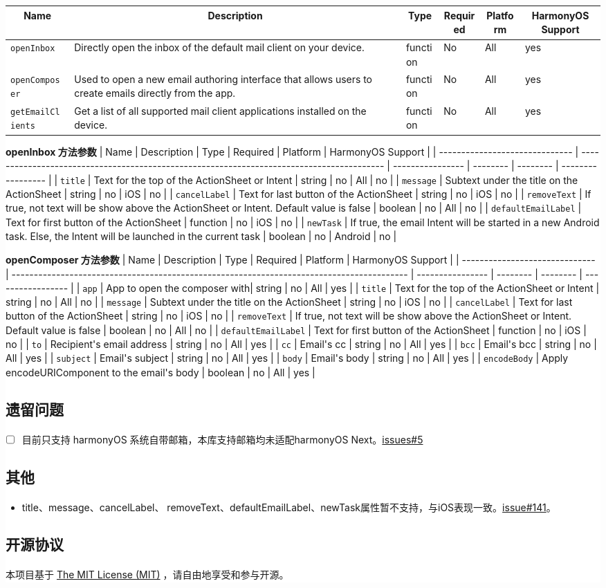 | Name              | Description                                                                                            | Type     | Required | Platform | HarmonyOS Support |
| ----------------- | ------------------------------------------------------------------------------------------------------ | -------- | -------- | -------- | ----------------- |
| `openInbox`       | Directly open the inbox of the default mail client on your device.                                     | function | No       | All      | yes               |
| `openComposer`    | Used to open a new email authoring interface that allows users to create emails directly from the app. | function | No       | All      | yes               |
| `getEmailClients` | Get a list of all supported mail client applications installed on the device.                          | function | No       | All      | yes               |

**openInbox 方法参数**
| Name | Description | Type | Required | Platform | HarmonyOS Support |
| ------------------------------ | ----------------------------------------------------------------------------------------- | ---------------- | -------- | -------- | ----------------- |
| `title` | Text for the top of the ActionSheet or Intent | string | no | All | no |
| `message` | Subtext under the title on the ActionSheet | string | no | iOS | no |
| `cancelLabel` | Text for last button of the ActionSheet | string | no | iOS | no |
| `removeText` | If true, not text will be show above the ActionSheet or Intent. Default value is false | boolean | no | All | no |
| `defaultEmailLabel` | Text for first button of the ActionSheet | function | no | iOS | no |
| `newTask` | If true, the email Intent will be started in a new Android task. Else, the Intent will be launched in the current task | boolean | no | Android | no |

**openComposer 方法参数**
| Name | Description | Type | Required | Platform | HarmonyOS Support |
| ------------------------------ | ----------------------------------------------------------------------------------------- | ---------------- | -------- | -------- | ----------------- |
| `app` | App to open the composer with| string | no | All | yes |
| `title` | Text for the top of the ActionSheet or Intent | string | no | All | no |
| `message` | Subtext under the title on the ActionSheet | string | no | iOS | no |
| `cancelLabel` | Text for last button of the ActionSheet | string | no | iOS | no |
| `removeText` | If true, not text will be show above the ActionSheet or Intent. Default value is false | boolean | no | All | no |
| `defaultEmailLabel` | Text for first button of the ActionSheet | function | no | iOS | no |
| `to` | Recipient's email address | string | no | All | yes |
| `cc` | Email's cc | string | no | All | yes |
| `bcc` | Email's bcc | string | no | All | yes |
| `subject` | Email's subject | string | no | All | yes |
| `body` | Email's body | string | no | All | yes |
| `encodeBody` | Apply encodeURIComponent to the email's body | boolean | no | All | yes |

## 遗留问题

- [ ] 目前只支持 harmonyOS 系统自带邮箱，本库支持邮箱均未适配harmonyOS Next。[issues#5](https://github.com/react-native-oh-library/react-native-email-link/issues/5)

## 其他

- title、message、cancelLabel、 removeText、defaultEmailLabel、newTask属性暂不支持，与iOS表现一致。[issue#141](https://github.com/tschoffelen/react-native-email-link/issues/141)。

## 开源协议

本项目基于 [The MIT License (MIT)](https://github.com/tschoffelen/react-native-email-link/blob/master/LICENSE) ，请自由地享受和参与开源。

